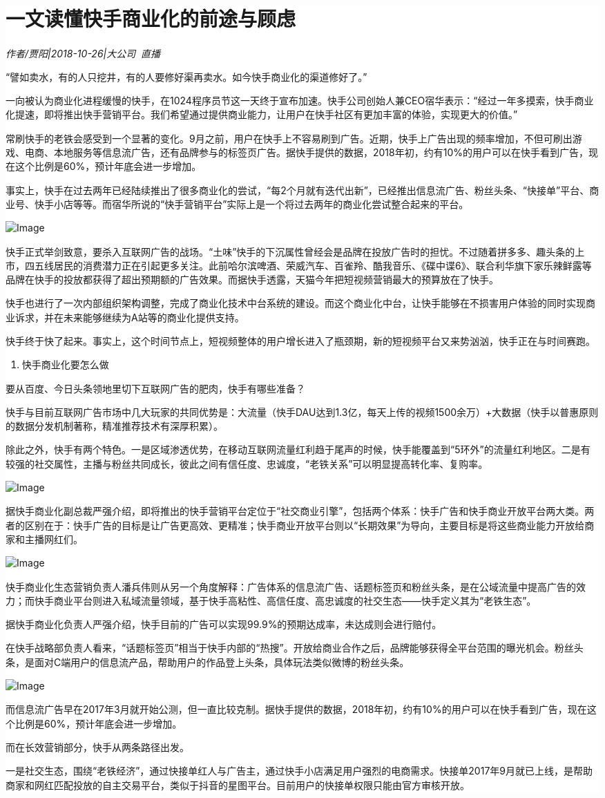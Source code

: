 # 一文读懂快手商业化的前途与顾虑

*作者/贾阳|2018-10-26|大公司 
                                                直播*

“譬如卖水，有的人只挖井，有的人要修好渠再卖水。如今快手商业化的渠道修好了。”

一向被认为商业化进程缓慢的快手，在1024程序员节这一天终于宣布加速。快手公司创始人兼CEO宿华表示：“经过一年多摸索，快手商业化提速，即将推出快手营销平台。我们希望通过提供商业能力，让用户在快手社区有更加丰富的体验，实现更大的价值。”

常刷快手的老铁会感受到一个显著的变化。9月之前，用户在快手上不容易刷到广告。近期，快手上广告出现的频率增加，不但可刷出游戏、电商、本地服务等信息流广告，还有品牌参与的标签页广告。据快手提供的数据，2018年初，约有10%的用户可以在快手看到广告，现在这个比例是60%，预计年底会进一步增加。

事实上，快手在过去两年已经陆续推出了很多商业化的尝试，“每2个月就有迭代出新”，已经推出信息流广告、粉丝头条、“快接单”平台、商业号、快手小店等等。而宿华所说的“快手营销平台”实际上是一个将过去两年的商业化尝试整合起来的平台。

![Image](https://mmbiz.qpic.cn/mmbiz_jpg/89KlkjcF9ialujG2ctx9O4ROhoV088kRV7AAL68FkJpbict1GWINiboutnlsx9iazbh75XlY5SsrU6sbWJxbM6rGrg/640?wx_fmt=jpeg&tp=webp&wxfrom=5&wx_lazy=1&wx_co=1)

快手正式举剑致意，要杀入互联网广告的战场。“土味”快手的下沉属性曾经会是品牌在投放广告时的担忧。不过随着拼多多、趣头条的上市，四五线居民的消费潜力正在引起更多关注。此前哈尔滨啤酒、荣威汽车、百雀羚、酷我音乐、《碟中谍6》、联合利华旗下家乐辣鲜露等品牌在快手的投放都获得了超出预期额的广告效果。而据快手透露，天猫今年把短视频营销最大的预算放在了快手。

快手也进行了一次内部组织架构调整，完成了商业化技术中台系统的建设。而这个商业化中台，让快手能够在不损害用户体验的同时实现商业诉求，并在未来能够继续为A站等的商业化提供支持。

快手终于快了起来。事实上，这个时间节点上，短视频整体的用户增长进入了瓶颈期，新的短视频平台又来势汹汹，快手正在与时间赛跑。

1. 快手商业化要怎么做

要从百度、今日头条领地里切下互联网广告的肥肉，快手有哪些准备？

快手与目前互联网广告市场中几大玩家的共同优势是：大流量（快手DAU达到1.3亿，每天上传的视频1500余万）+大数据（快手以普惠原则的数据分发机制著称，精准推荐技术有深厚积累）。

除此之外，快手有两个特色。一是区域渗透优势，在移动互联网流量红利趋于尾声的时候，快手能覆盖到“5环外”的流量红利地区。二是有较强的社交属性，主播与粉丝共同成长，彼此之间有信任度、忠诚度，“老铁关系”可以明显提高转化率、复购率。

![Image](https://mmbiz.qpic.cn/mmbiz_png/89KlkjcF9ialujG2ctx9O4ROhoV088kRVkUBHnTico9ZibaDkMTIkiaLsFHgqfd03qmxpLlnO6icbjh1oZM3YsvRzjg/640?wx_fmt=png&tp=webp&wxfrom=5&wx_lazy=1&wx_co=1)

据快手商业化副总裁严强介绍，即将推出的快手营销平台定位于“社交商业引擎”，包括两个体系：快手广告和快手商业开放平台两大类。两者的区别在于：快手广告的目标是让广告更高效、更精准；快手商业开放平台则以“长期效果”为导向，主要目标是将这些商业能力开放给商家和主播网红们。

![Image](https://mmbiz.qpic.cn/mmbiz_png/89KlkjcF9ialujG2ctx9O4ROhoV088kRVQJFLaXoMetBBY66wSAG2UuGy2NPlCJWR23XNJicpibrn8ia3UAic1An1bg/640?wx_fmt=png&tp=webp&wxfrom=5&wx_lazy=1&wx_co=1)

快手商业化生态营销负责人潘兵伟则从另一个角度解释：广告体系的信息流广告、话题标签页和粉丝头条，是在公域流量中提高广告的效力；而快手商业平台则进入私域流量领域，基于快手高粘性、高信任度、高忠诚度的社交生态——快手定义其为“老铁生态”。

据快手商业化负责人严强介绍，快手目前的广告可以实现99.9%的预期达成率，未达成则会进行赔付。

在快手战略部负责人看来，“话题标签页”相当于快手内部的“热搜”。开放给商业合作之后，品牌能够获得全平台范围的曝光机会。粉丝头条，是面对C端用户的信息流产品，帮助用户的作品登上头条，具体玩法类似微博的粉丝头条。

![Image](https://mmbiz.qpic.cn/mmbiz_jpg/89KlkjcF9ialujG2ctx9O4ROhoV088kRVApjMneYKwRg38nNcOuGQRyt180bptOk1BfG8p0NNy70WJoCbR7pKlw/640?wx_fmt=jpeg&tp=webp&wxfrom=5&wx_lazy=1&wx_co=1)

而信息流广告早在2017年3月就开始公测，但一直比较克制。据快手提供的数据，2018年初，约有10%的用户可以在快手看到广告，现在这个比例是60%，预计年底会进一步增加。

而在长效营销部分，快手从两条路径出发。

一是社交生态，围绕“老铁经济”，通过快接单红人与广告主，通过快手小店满足用户强烈的电商需求。快接单2017年9月就已上线，是帮助商家和网红匹配投放的自主交易平台，类似于抖音的星图平台。目前用户的快接单权限只能由官方审核开放。
